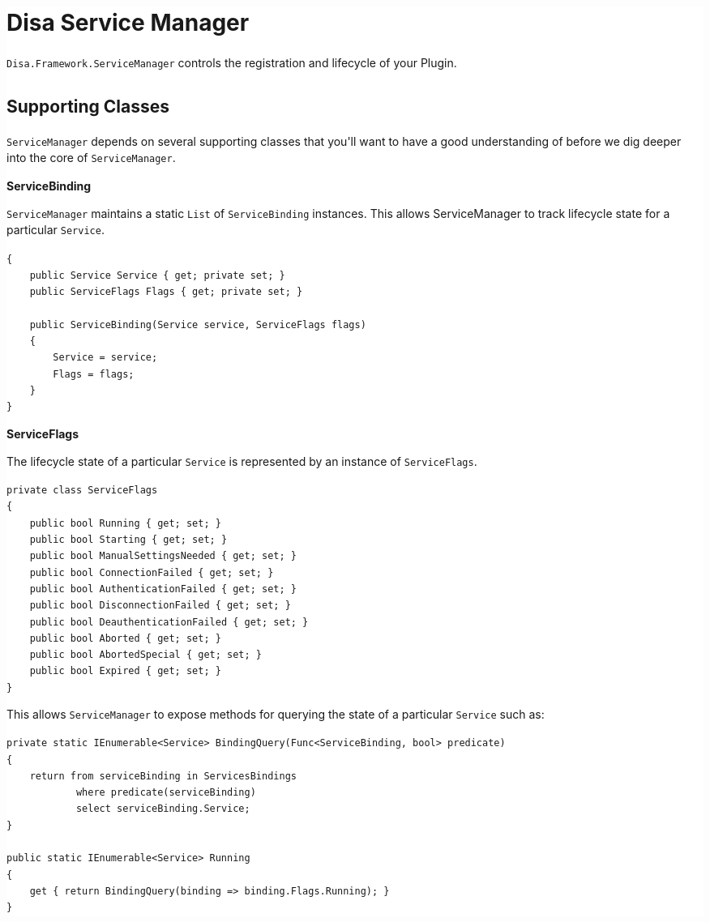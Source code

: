# Disa Service Manager

`Disa.Framework.ServiceManager` controls the registration and lifecycle of your Plugin.


## Supporting Classes

`ServiceManager` depends on several supporting classes that you'll want to have a good understanding of before we dig deeper into the core of `ServiceManager`.

__ServiceBinding__

`ServiceManager` maintains a static `List` of `ServiceBinding` instances. This allows ServiceManager to track lifecycle state for a particular `Service`.

    {
        public Service Service { get; private set; }
        public ServiceFlags Flags { get; private set; }

        public ServiceBinding(Service service, ServiceFlags flags)
        {
            Service = service;
            Flags = flags;
        }
    }

__ServiceFlags__

The lifecycle state of a particular `Service` is represented by an instance of `ServiceFlags`. 

    private class ServiceFlags
    {
        public bool Running { get; set; }
        public bool Starting { get; set; }
        public bool ManualSettingsNeeded { get; set; }
        public bool ConnectionFailed { get; set; }
        public bool AuthenticationFailed { get; set; }
        public bool DisconnectionFailed { get; set; }
        public bool DeauthenticationFailed { get; set; }
        public bool Aborted { get; set; }
        public bool AbortedSpecial { get; set; }
        public bool Expired { get; set; }
    }

This allows `ServiceManager` to expose methods for querying the state of a particular `Service` such as:

    private static IEnumerable<Service> BindingQuery(Func<ServiceBinding, bool> predicate)
    {
        return from serviceBinding in ServicesBindings
                where predicate(serviceBinding)
                select serviceBinding.Service;
    }

    public static IEnumerable<Service> Running
    {
        get { return BindingQuery(binding => binding.Flags.Running); }
    }
